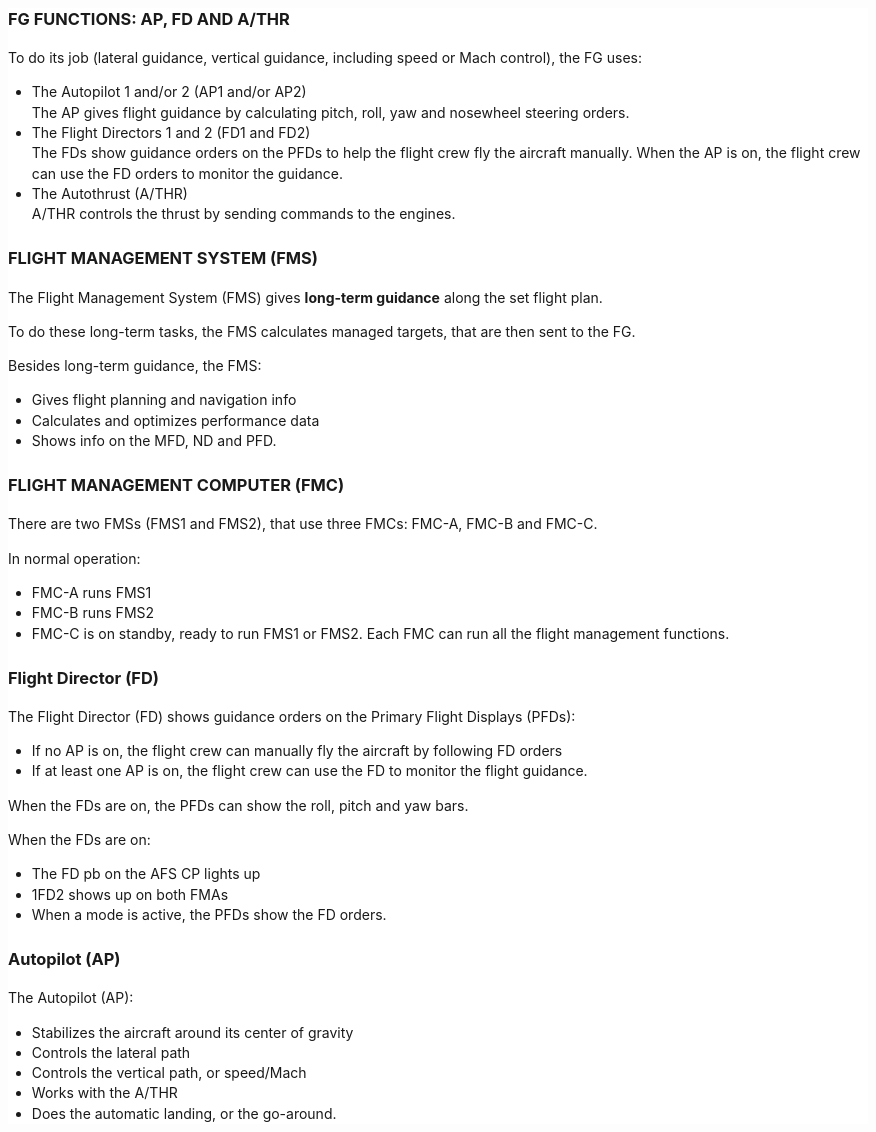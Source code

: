 ### FG FUNCTIONS: AP, FD AND A/THR

To do its job (lateral guidance, vertical guidance, including speed or Mach control), the FG uses:

- The Autopilot 1 and/or 2 (AP1 and/or AP2)<br/>
  The AP gives flight guidance by calculating pitch, roll, yaw and nosewheel steering orders.
- The Flight Directors 1 and 2 (FD1 and FD2)<br/>
  The FDs show guidance orders on the PFDs to help the flight crew fly the aircraft manually. When the AP is on, the 
  flight crew can use the FD orders to monitor the guidance.
- The Autothrust (A/THR)<br/>
  A/THR controls the thrust by sending commands to the engines.

### FLIGHT MANAGEMENT SYSTEM (FMS)

The Flight Management System (FMS) gives **long-term guidance** along the set flight plan.

To do these long-term tasks, the FMS calculates managed targets, that are then sent to the FG.

Besides long-term guidance, the FMS:

- Gives flight planning and navigation info
- Calculates and optimizes performance data
- Shows info on the MFD, ND and PFD.

### FLIGHT MANAGEMENT COMPUTER (FMC)

There are two FMSs (FMS1 and FMS2), that use three FMCs: FMC-A, FMC-B and FMC-C.

In normal operation:

- FMC-A runs FMS1
- FMC-B runs FMS2
- FMC-C is on standby, ready to run FMS1 or FMS2.
  Each FMC can run all the flight management functions.

### Flight Director (FD)

The Flight Director (FD) shows guidance orders on the Primary Flight Displays (PFDs):

- If no AP is on, the flight crew can manually fly the aircraft by following FD orders
- If at least one AP is on, the flight crew can use the FD to monitor the flight guidance.<br/>

When the FDs are on, the PFDs can show the roll, pitch and yaw bars.

When the FDs are on:

- The FD pb on the AFS CP lights up
- 1FD2 shows up on both FMAs
- When a mode is active, the PFDs show the FD orders.

### Autopilot (AP)

The Autopilot (AP):

- Stabilizes the aircraft around its center of gravity
- Controls the lateral path
- Controls the vertical path, or speed/Mach
- Works with the A/THR
- Does the automatic landing, or the go-around.
